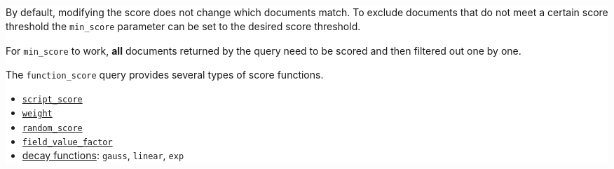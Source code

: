 By default, modifying the score does not change which documents match. To exclude documents that do not meet a certain score threshold the `min_score` parameter can be set to the desired score threshold.

For `min_score` to work, **all** documents returned by the query need to be scored and then filtered out one by one.

The `function_score` query provides several types of score functions.

- [`script_score`](https://www.elastic.co/guide/en/elasticsearch/reference/7.10/query-dsl-function-score-query.html#function-script-score)
- [`weight`](https://www.elastic.co/guide/en/elasticsearch/reference/7.10/query-dsl-function-score-query.html#function-weight)
- [`random_score`](https://www.elastic.co/guide/en/elasticsearch/reference/7.10/query-dsl-function-score-query.html#function-random)
- [`field_value_factor`](https://www.elastic.co/guide/en/elasticsearch/reference/7.10/query-dsl-function-score-query.html#function-field-value-factor)
- [decay functions](https://www.elastic.co/guide/en/elasticsearch/reference/7.10/query-dsl-function-score-query.html#function-decay): `gauss`, `linear`, `exp`